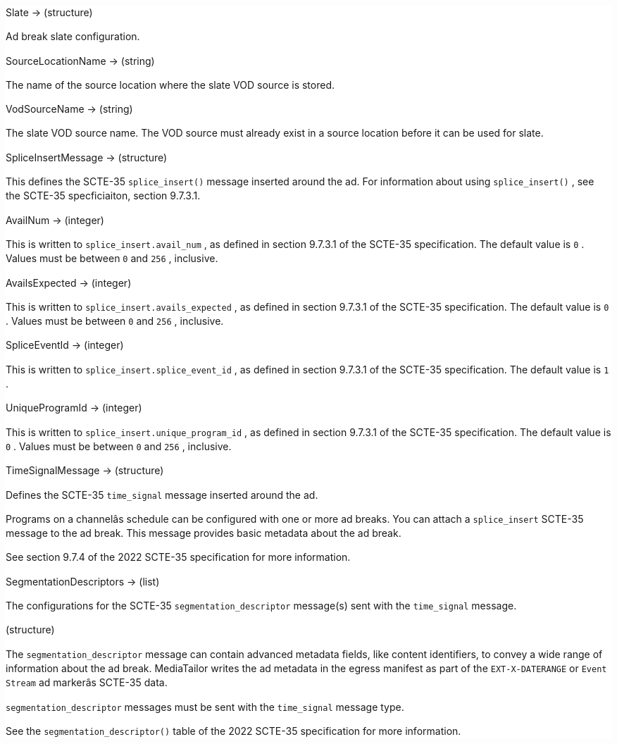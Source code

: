 Slate -> (structure)

Ad break slate configuration.

SourceLocationName -> (string)

The name of the source location where the slate VOD source is stored.

VodSourceName -> (string)

The slate VOD source name. The VOD source must already exist in a source location before it can be used for slate.

SpliceInsertMessage -> (structure)

This defines the SCTE-35 `splice_insert()` message inserted around the ad. For information about using `splice_insert()` , see the SCTE-35 specficiaiton, section 9.7.3.1.

AvailNum -> (integer)

This is written to `splice_insert.avail_num` , as defined in section 9.7.3.1 of the SCTE-35 specification. The default value is `0` . Values must be between `0` and `256` , inclusive.

AvailsExpected -> (integer)

This is written to `splice_insert.avails_expected` , as defined in section 9.7.3.1 of the SCTE-35 specification. The default value is `0` . Values must be between `0` and `256` , inclusive.

SpliceEventId -> (integer)

This is written to `splice_insert.splice_event_id` , as defined in section 9.7.3.1 of the SCTE-35 specification. The default value is `1` .

UniqueProgramId -> (integer)

This is written to `splice_insert.unique_program_id` , as defined in section 9.7.3.1 of the SCTE-35 specification. The default value is `0` . Values must be between `0` and `256` , inclusive.

TimeSignalMessage -> (structure)

Defines the SCTE-35 `time_signal` message inserted around the ad.

Programs on a channelâs schedule can be configured with one or more ad breaks. You can attach a `splice_insert` SCTE-35 message to the ad break. This message provides basic metadata about the ad break.

See section 9.7.4 of the 2022 SCTE-35 specification for more information.

SegmentationDescriptors -> (list)

The configurations for the SCTE-35 `segmentation_descriptor` message(s) sent with the `time_signal` message.

(structure)

The `segmentation_descriptor` message can contain advanced metadata fields, like content identifiers, to convey a wide range of information about the ad break. MediaTailor writes the ad metadata in the egress manifest as part of the `EXT-X-DATERANGE` or `EventStream` ad markerâs SCTE-35 data.

`segmentation_descriptor` messages must be sent with the `time_signal` message type.

See the `segmentation_descriptor()` table of the 2022 SCTE-35 specification for more information.
